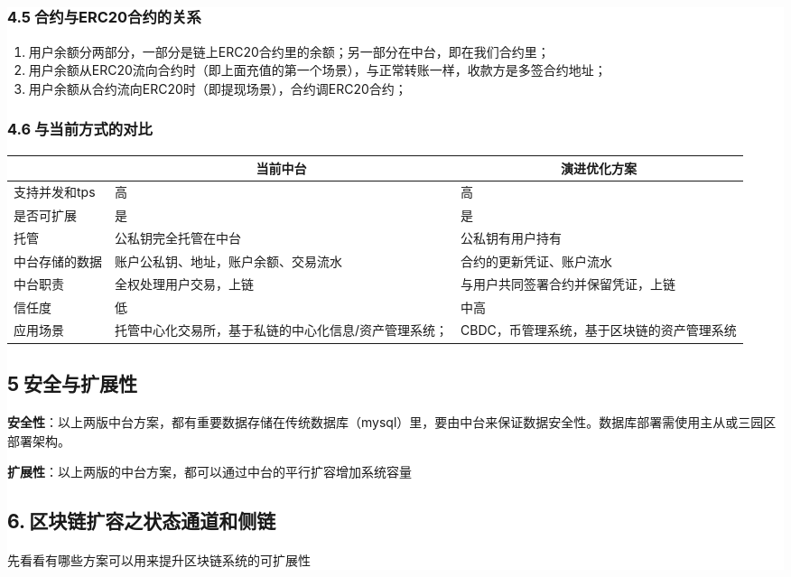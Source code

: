 ### 4.5 合约与ERC20合约的关系

1. 用户余额分两部分，一部分是链上ERC20合约里的余额；另一部分在中台，即在我们合约里；
2. 用户余额从ERC20流向合约时（即上面充值的第一个场景），与正常转账一样，收款方是多签合约地址；
3. 用户余额从合约流向ERC20时（即提现场景），合约调ERC20合约；


### 4.6 与当前方式的对比

||当前中台|演进优化方案|
|-|-|-|
|支持并发和tps|高|高|
|是否可扩展|是|是|
|托管|公私钥完全托管在中台|公私钥有用户持有|
|中台存储的数据|账户公私钥、地址，账户余额、交易流水|合约的更新凭证、账户流水|
|中台职责|全权处理用户交易，上链|与用户共同签署合约并保留凭证，上链|
|信任度|低|中高|
|应用场景|托管中心化交易所，基于私链的中心化信息/资产管理系统；|CBDC，币管理系统，基于区块链的资产管理系统|



## 5 安全与扩展性
**安全性**：以上两版中台方案，都有重要数据存储在传统数据库（mysql）里，要由中台来保证数据安全性。数据库部署需使用主从或三园区部署架构。

**扩展性**：以上两版的中台方案，都可以通过中台的平行扩容增加系统容量




## 6. 区块链扩容之状态通道和侧链

先看看有哪些方案可以用来提升区块链系统的可扩展性
